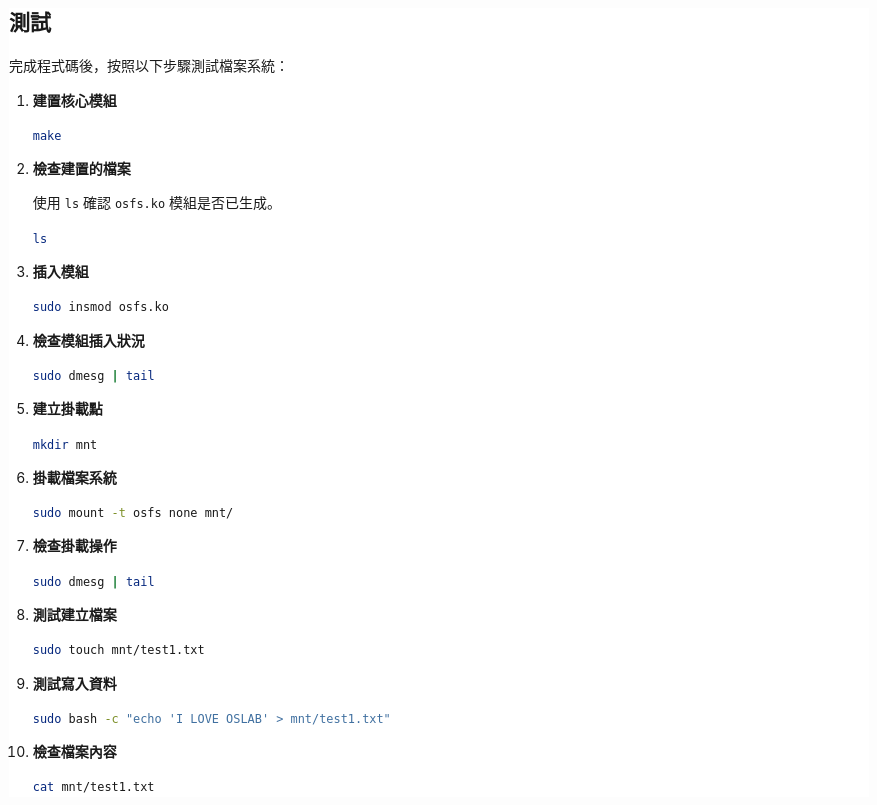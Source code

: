## 測試

完成程式碼後，按照以下步驟測試檔案系統：

1. **建置核心模組**

   ```bash
   make
   ```

2. **檢查建置的檔案**

   使用 `ls` 確認 `osfs.ko` 模組是否已生成。

   ```bash
   ls
   ```

3. **插入模組**

   ```bash
   sudo insmod osfs.ko
   ```

4. **檢查模組插入狀況**

   ```bash
   sudo dmesg | tail
   ```

5. **建立掛載點**

   ```bash
   mkdir mnt
   ```

6. **掛載檔案系統**

   ```bash
   sudo mount -t osfs none mnt/
   ```

7. **檢查掛載操作**

   ```bash
   sudo dmesg | tail
   ```

8. **測試建立檔案**

   ```bash
   sudo touch mnt/test1.txt
   ```

9. **測試寫入資料**

   ```bash
   sudo bash -c "echo 'I LOVE OSLAB' > mnt/test1.txt"
   ```

10. **檢查檔案內容**

    ```bash
    cat mnt/test1.txt
    ```
